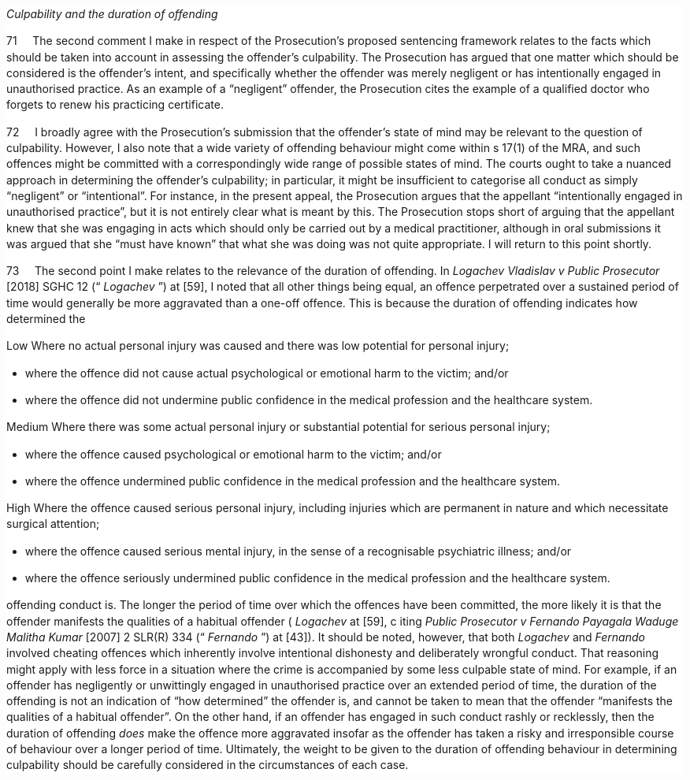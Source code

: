 _Culpability and the duration of offending_ 

71     The second comment I make in respect of the Prosecution’s proposed sentencing framework relates to the facts which should be taken into account in assessing the offender’s culpability. The Prosecution has argued that one matter which should be considered is the offender’s intent, and specifically whether the offender was merely negligent or has intentionally engaged in unauthorised practice. As an example of a “negligent” offender, the Prosecution cites the example of a qualified doctor who forgets to renew his practicing certificate. 

72     I broadly agree with the Prosecution’s submission that the offender’s state of mind may be relevant to the question of culpability. However, I also note that a wide variety of offending behaviour might come within s 17(1) of the MRA, and such offences might be committed with a correspondingly wide range of possible states of mind. The courts ought to take a nuanced approach in determining the offender’s culpability; in particular, it might be insufficient to categorise all conduct as simply “negligent” or “intentional”. For instance, in the present appeal, the Prosecution argues that the appellant “intentionally engaged in unauthorised practice”, but it is not entirely clear what is meant by this. The Prosecution stops short of arguing that the appellant knew that she was engaging in acts which should only be carried out by a medical practitioner, although in oral submissions it was argued that she “must have known” that what she was doing was not quite appropriate. I will return to this point shortly. 

73     The second point I make relates to the relevance of the duration of offending. In _Logachev Vladislav v Public Prosecutor_ <span class="citation">[2018] SGHC 12</span> (“ _Logachev_ ”) at [59], I noted that all other things being equal, an offence perpetrated over a sustained period of time would generally be more aggravated than a one-off offence. This is because the duration of offending indicates how determined the 


 Low Where no actual personal injury was caused and there was low potential for personal injury; 

- where the offence did not cause actual psychological or emotional harm to the victim; and/or 

- where the offence did not undermine public confidence in the medical profession and the healthcare system. 

 Medium Where there was some actual personal injury or substantial potential for serious personal injury; 

- where the offence caused psychological or emotional harm to the victim; and/or 

- where the offence undermined public confidence in the medical profession and the healthcare system. 

 High Where the offence caused serious personal injury, including injuries which are permanent in nature and which necessitate surgical attention; 

- where the offence caused serious mental injury, in the sense of a recognisable psychiatric illness; and/or 

- where the offence seriously undermined public confidence in the medical profession and the healthcare system. 

offending conduct is. The longer the period of time over which the offences have been committed, the more likely it is that the offender manifests the qualities of a habitual offender ( _Logachev_ at [59], c iting _Public Prosecutor v Fernando Payagala Waduge Malitha Kumar_ <span class="citation">[2007] 2 SLR(R) 334</span> (“ _Fernando_ ”) at [43]). It should be noted, however, that both _Logachev_ and _Fernando_ involved cheating offences which inherently involve intentional dishonesty and deliberately wrongful conduct. That reasoning might apply with less force in a situation where the crime is accompanied by some less culpable state of mind. For example, if an offender has negligently or unwittingly engaged in unauthorised practice over an extended period of time, the duration of the offending is not an indication of “how determined” the offender is, and cannot be taken to mean that the offender “manifests the qualities of a habitual offender”. On the other hand, if an offender has engaged in such conduct rashly or recklessly, then the duration of offending _does_ make the offence more aggravated insofar as the offender has taken a risky and irresponsible course of behaviour over a longer period of time. Ultimately, the weight to be given to the duration of offending behaviour in determining culpability should be carefully considered in the circumstances of each case. 
